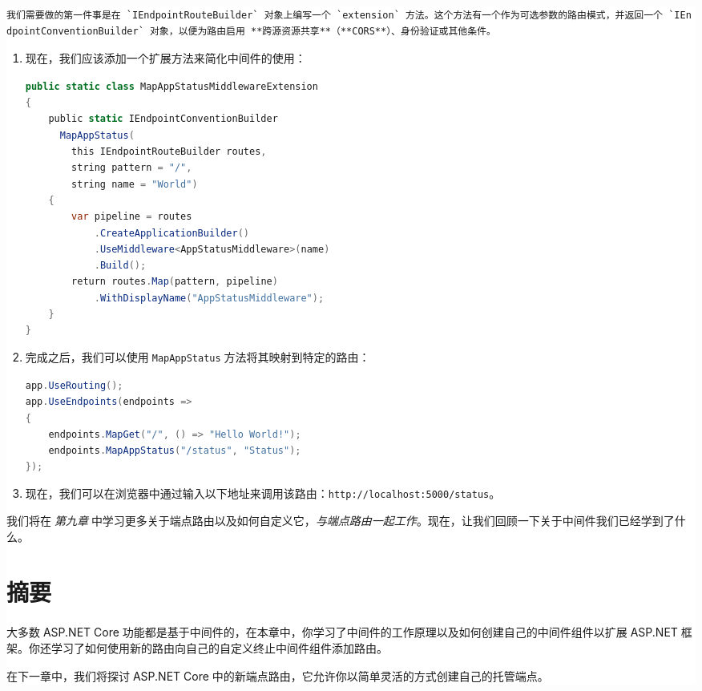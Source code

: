 
    我们需要做的第一件事是在 `IEndpointRouteBuilder` 对象上编写一个 `extension` 方法。这个方法有一个作为可选参数的路由模式，并返回一个 `IEndpointConventionBuilder` 对象，以便为路由启用 **跨源资源共享**（**CORS**）、身份验证或其他条件。

1.  现在，我们应该添加一个扩展方法来简化中间件的使用：

    ```cs
    public static class MapAppStatusMiddlewareExtension
    {
        public static IEndpointConventionBuilder 
          MapAppStatus(
            this IEndpointRouteBuilder routes,
            string pattern = "/", 
            string name = "World")
        {
            var pipeline = routes
                .CreateApplicationBuilder()
                .UseMiddleware<AppStatusMiddleware>(name)
                .Build();
            return routes.Map(pattern, pipeline)
                .WithDisplayName("AppStatusMiddleware");
        }
    }
    ```

1.  完成之后，我们可以使用 `MapAppStatus` 方法将其映射到特定的路由：

    ```cs
    app.UseRouting();
    app.UseEndpoints(endpoints =>
    {
        endpoints.MapGet("/", () => "Hello World!");
        endpoints.MapAppStatus("/status", "Status");
    });
    ```

1.  现在，我们可以在浏览器中通过输入以下地址来调用该路由：`http://localhost:5000/status`。

我们将在 *第九章* 中学习更多关于端点路由以及如何自定义它，*与端点路由一起工作*。现在，让我们回顾一下关于中间件我们已经学到了什么。

# 摘要

大多数 ASP.NET Core 功能都是基于中间件的，在本章中，你学习了中间件的工作原理以及如何创建自己的中间件组件以扩展 ASP.NET 框架。你还学习了如何使用新的路由向自己的自定义终止中间件组件添加路由。

在下一章中，我们将探讨 ASP.NET Core 中的新端点路由，它允许你以简单灵活的方式创建自己的托管端点。
